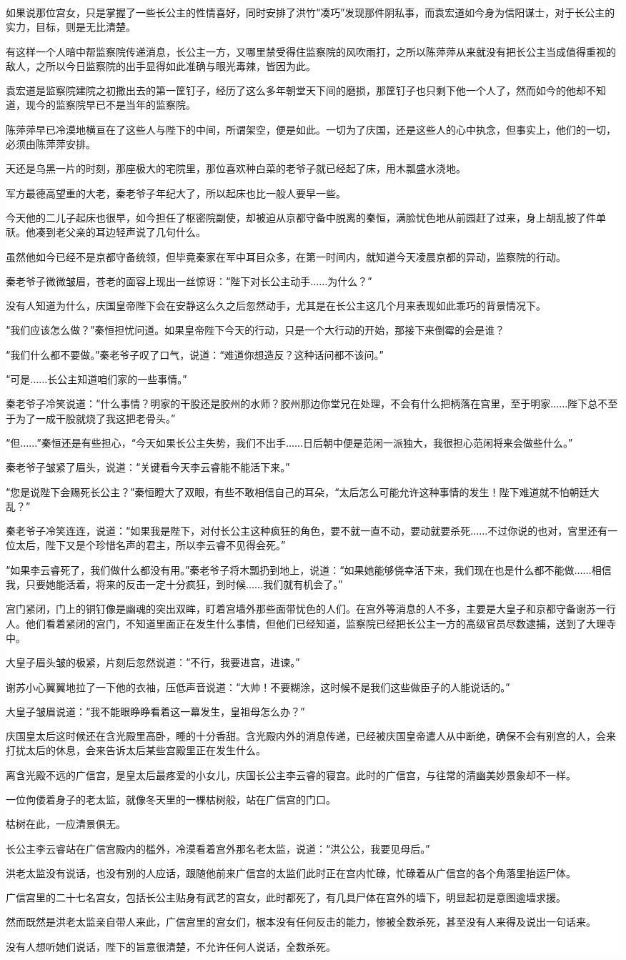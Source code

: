如果说那位宫女，只是掌握了一些长公主的性情喜好，同时安排了洪竹“凑巧”发现那件阴私事，而袁宏道如今身为信阳谋士，对于长公主的实力，目标，则是无比清楚。

有这样一个人暗中帮监察院传递消息，长公主一方，又哪里禁受得住监察院的风吹雨打，之所以陈萍萍从来就没有把长公主当成值得重视的敌人，之所以今日监察院的出手显得如此准确与眼光毒辣，皆因为此。

袁宏道是监察院建院之初撒出去的第一筐钉子，经历了这么多年朝堂天下间的磨损，那筐钉子也只剩下他一个人了，然而如今的他却不知道，现今的监察院早已不是当年的监察院。

陈萍萍早已冷漠地横亘在了这些人与陛下的中间，所谓架空，便是如此。一切为了庆国，还是这些人的心中执念，但事实上，他们的一切，必须由陈萍萍安排。

天还是乌黑一片的时刻，那座极大的宅院里，那位喜欢种白菜的老爷子就已经起了床，用木瓢盛水浇地。

军方最德高望重的大老，秦老爷子年纪大了，所以起床也比一般人要早一些。

今天他的二儿子起床也很早，如今担任了枢密院副使，却被迫从京都守备中脱离的秦恒，满脸忧色地从前园赶了过来，身上胡乱披了件单祅。他凑到老父亲的耳边轻声说了几句什么。

虽然他如今已经不是京都守备统领，但毕竟秦家在军中耳目众多，在第一时间内，就知道今天凌晨京都的异动，监察院的行动。

秦老爷子微微皱眉，苍老的面容上现出一丝惊讶：“陛下对长公主动手……为什么？”

没有人知道为什么，庆国皇帝陛下会在安静这么久之后忽然动手，尤其是在长公主这几个月来表现如此乖巧的背景情况下。

“我们应该怎么做？”秦恒担忧问道。如果皇帝陛下今天的行动，只是一个大行动的开始，那接下来倒霉的会是谁？

“我们什么都不要做。”秦老爷子叹了口气，说道：“难道你想造反？这种话问都不该问。”

“可是……长公主知道咱们家的一些事情。”

秦老爷子冷笑说道：“什么事情？明家的干股还是胶州的水师？胶州那边你堂兄在处理，不会有什么把柄落在宫里，至于明家……陛下总不至于为了一成干股就烧了我这把老骨头。”

“但……”秦恒还是有些担心，“今天如果长公主失势，我们不出手……日后朝中便是范闲一派独大，我很担心范闲将来会做些什么。”

秦老爷子皱紧了眉头，说道：“关键看今天李云睿能不能活下来。”

“您是说陛下会赐死长公主？”秦恒瞪大了双眼，有些不敢相信自己的耳朵，“太后怎么可能允许这种事情的发生！陛下难道就不怕朝廷大乱？”

秦老爷子冷笑连连，说道：“如果我是陛下，对付长公主这种疯狂的角色，要不就一直不动，要动就要杀死……不过你说的也对，宫里还有一位太后，陛下又是个珍惜名声的君主，所以李云睿不见得会死。”

“如果李云睿死了，我们做什么都没有用。”秦老爷子将木瓢扔到地上，说道：“如果她能够侥幸活下来，我们现在也是什么都不能做……相信我，只要她能活着，将来的反击一定十分疯狂，到时候……我们就有机会了。”

宫门紧闭，门上的铜钉像是幽魂的突出双眸，盯着宫墙外那些面带忧色的人们。在宫外等消息的人不多，主要是大皇子和京都守备谢苏一行人。他们看着紧闭的宫门，不知道里面正在发生什么事情，但他们已经知道，监察院已经把长公主一方的高级官员尽数逮捕，送到了大理寺中。

大皇子眉头皱的极紧，片刻后忽然说道：“不行，我要进宫，进谏。”

谢苏小心翼翼地拉了一下他的衣袖，压低声音说道：“大帅！不要糊涂，这时候不是我们这些做臣子的人能说话的。”

大皇子皱眉说道：“我不能眼睁睁看着这一幕发生，皇祖母怎么办？”

庆国皇太后这时候还在含光殿里高卧，睡的十分香甜。含光殿内外的消息传递，已经被庆国皇帝遣人从中断绝，确保不会有别宫的人，会来打扰太后的休息，会来告诉太后某些宫殿里正在发生什么。

离含光殿不远的广信宫，是皇太后最疼爱的小女儿，庆国长公主李云睿的寝宫。此时的广信宫，与往常的清幽美妙景象却不一样。

一位佝偻着身子的老太监，就像冬天里的一棵枯树般，站在广信宫的门口。

枯树在此，一应清景俱无。

长公主李云睿站在广信宫殿内的槛外，冷漠看着宫外那名老太监，说道：“洪公公，我要见母后。”

洪老太监没有说话，也没有别的人应话，跟随他前来广信宫的太监们此时正在宫内忙碌，忙碌着从广信宫的各个角落里抬运尸体。

广信宫里的二十七名宫女，包括长公主贴身有武艺的宫女，此时都死了，有几具尸体在宫外的墙下，明显起初是意图逾墙求援。

然而既然是洪老太监亲自带人来此，广信宫里的宫女们，根本没有任何反击的能力，惨被全数杀死，甚至没有人来得及说出一句话来。

没有人想听她们说话，陛下的旨意很清楚，不允许任何人说话，全数杀死。
